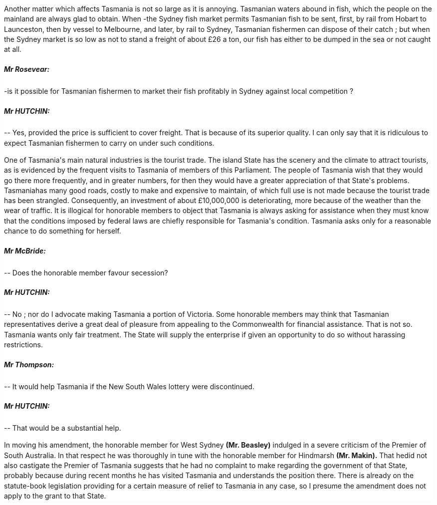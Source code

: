Another matter which affects Tasmania is not so large as it is annoying. Tasmanian waters abound in fish, which the people on the mainland are always glad to obtain. When -the Sydney fish market permits Tasmanian fish to be sent, first, by rail from Hobart to Launceston, then by vessel to Melbourne, and later, by rail to Sydney, Tasmanian fishermen can dispose of their catch ; but when the Sydney market is so low as not to stand a freight of about £26 a ton, our fish has either to be dumped in the sea or not caught at all. 

##### Mr Rosevear:

-is it possible for Tasmanian fishermen to market their fish profitably in Sydney against local competition ? 

##### Mr HUTCHIN:

-- Yes, provided the price is sufficient to cover freight. That is because of its superior quality. I can only say that it is ridiculous to expect Tasmanian fishermen to carry on under such conditions. 

One of Tasmania's main natural industries is the tourist trade. The island State has the scenery and the climate to attract tourists, as is evidenced by the frequent visits to Tasmania of members of this Parliament. The people of Tasmania wish that they would go there more frequently, and in greater numbers, for then they would have a greater appreciation of that State's problems. Tasmaniahas many good roads, costly to make and expensive to maintain, of which full use is not made because the tourist trade has been strangled. Consequently, an investment of about £10,000,000 is deteriorating, more because of the weather than the wear of traffic. It is illogical for honorable members to object that Tasmania is always asking for assistance when they must know that the conditions imposed by federal laws are chiefly responsible for Tasmania's condition. Tasmania asks only for a reasonable chance to do something for herself. 

##### Mr McBride:

-- Does the honorable member favour secession? 

##### Mr HUTCHIN:

-- No ; nor do I advocate making Tasmania a portion of Victoria. Some honorable members may think that Tasmanian representatives derive a great deal of pleasure from appealing to the Commonwealth for financial assistance. That is not so. Tasmania wants only fair treatment. The State will supply the enterprise if given an opportunity to do so without harassing restrictions. 

##### Mr Thompson:

-- It would help Tasmania if the New South Wales lottery were discontinued. 

##### Mr HUTCHIN:

-- That would be a substantial help. 

In moving his amendment, the honorable member for West Sydney  **(Mr. Beasley)**  indulged in a severe criticism of the Premier of South Australia. In that respect he was thoroughly in tune with the honorable member for Hindmarsh  **(Mr. Makin).**  That hedid not also castigate the Premier of Tasmania suggests that he had no complaint to make regarding the government of that State, probably because during recent months he has visited Tasmania and understands the position there. There is already on the statute-book legislation providing for a certain measure of relief to Tasmania in any case, so I presume the amendment does not apply to the grant to that State. 
